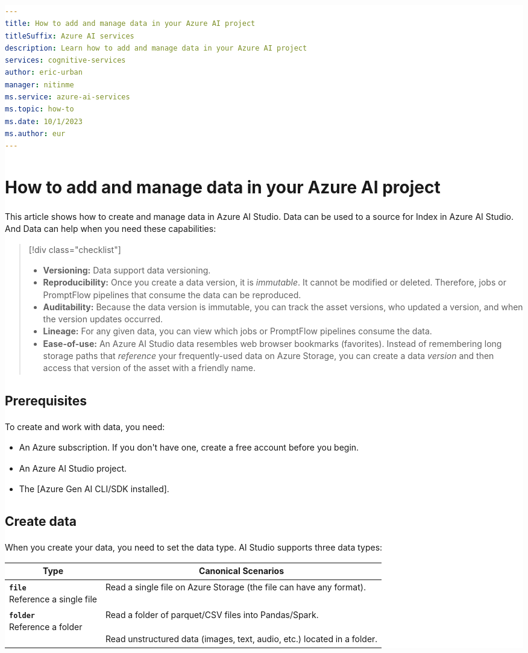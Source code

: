 ```yaml
---
title: How to add and manage data in your Azure AI project
titleSuffix: Azure AI services
description: Learn how to add and manage data in your Azure AI project
services: cognitive-services
author: eric-urban
manager: nitinme
ms.service: azure-ai-services
ms.topic: how-to
ms.date: 10/1/2023
ms.author: eur
---
```


# How to add and manage data in your Azure AI project

This article shows how to create and manage data in Azure AI Studio.
Data can be used to a source for Index in Azure AI Studio.
And Data can help when you need these capabilities:

> [!div class="checklist"]
> - **Versioning:** Data support data versioning.
> - **Reproducibility:** Once you create a data version, it is *immutable*. It cannot be modified or deleted. Therefore, jobs or PromptFlow pipelines that consume the data can be reproduced.
> - **Auditability:** Because the data version is immutable, you can track the asset versions, who updated a version, and when the version updates occurred.
> - **Lineage:** For any given data, you can view which jobs or PromptFlow pipelines consume the data.
> - **Ease-of-use:** An Azure AI Studio data resembles web browser bookmarks (favorites). Instead of remembering long storage paths that *reference* your frequently-used data on Azure Storage, you can create a data *version* and then access that version of the asset with a friendly name.


## Prerequisites

To create and work with data, you need:

* An Azure subscription. If you don't have one, create a free account before you begin.

* An Azure AI Studio project.

* The [Azure Gen AI CLI/SDK installed].

## Create data

When you create your data, you need to set the data type. AI Studio supports three data types:

|Type  |**Canonical Scenarios**|
|---------|---------|
|**`file`**<br>Reference a single file | Read a single file on Azure Storage (the file can have any format). |
|**`folder`**<br> Reference a folder |      Read a folder of parquet/CSV files into Pandas/Spark.<br><br>Read unstructured data (images, text, audio, etc.) located in a folder. |
